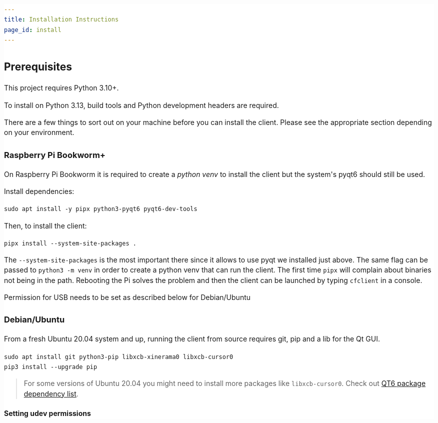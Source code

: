 ```yaml
---
title: Installation Instructions
page_id: install
---
```


## Prerequisites

This project requires Python 3.10+.

To install on Python 3.13, build tools and Python development headers are required.

There are a few things to sort out on your machine before you can install the client. Please see the appropriate
section depending on your environment.

### Raspberry Pi Bookworm+

On Raspberry Pi Bookworm it is required to create a *python venv* to install the client but the system's pyqt6 should still be used.

Install dependencies:
```
sudo apt install -y pipx python3-pyqt6 pyqt6-dev-tools
```

Then, to install the client:
```
pipx install --system-site-packages .
```

The ```--system-site-packages``` is the most important there since it allows to use pyqt we installed just above.
The same flag can be passed to ```python3 -m venv``` in order to create a python venv that can run the client.
The first time ```pipx``` will complain about binaries not being in the path. Rebooting the Pi solves the problem and then the client can be launched by typing ```cfclient``` in a console.

Permission for USB needs to be set as described below for Debian/Ubuntu


### Debian/Ubuntu

From a fresh Ubuntu 20.04 system and up, running the client from source requires git, pip and a lib for the Qt GUI.

```
sudo apt install git python3-pip libxcb-xinerama0 libxcb-cursor0
pip3 install --upgrade pip
```

> For some versions of Ubuntu 20.04 you might need to install more packages like `libxcb-cursor0`. Check out [QT6 package dependency list]( https://doc.qt.io/qt-6/linux-requirements.html).

#### Setting udev permissions
